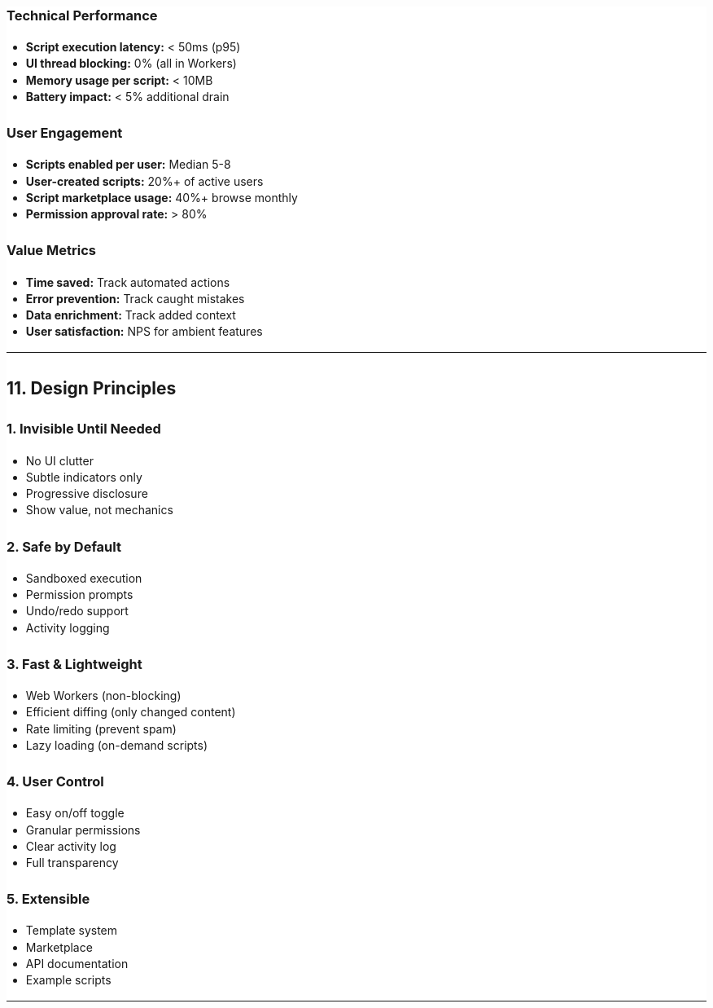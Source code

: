 ### Technical Performance
- **Script execution latency:** < 50ms (p95)
- **UI thread blocking:** 0% (all in Workers)
- **Memory usage per script:** < 10MB
- **Battery impact:** < 5% additional drain

### User Engagement
- **Scripts enabled per user:** Median 5-8
- **User-created scripts:** 20%+ of active users
- **Script marketplace usage:** 40%+ browse monthly
- **Permission approval rate:** > 80%

### Value Metrics
- **Time saved:** Track automated actions
- **Error prevention:** Track caught mistakes
- **Data enrichment:** Track added context
- **User satisfaction:** NPS for ambient features

---

## 11. Design Principles

### 1. Invisible Until Needed
- No UI clutter
- Subtle indicators only
- Progressive disclosure
- Show value, not mechanics

### 2. Safe by Default
- Sandboxed execution
- Permission prompts
- Undo/redo support
- Activity logging

### 3. Fast & Lightweight
- Web Workers (non-blocking)
- Efficient diffing (only changed content)
- Rate limiting (prevent spam)
- Lazy loading (on-demand scripts)

### 4. User Control
- Easy on/off toggle
- Granular permissions
- Clear activity log
- Full transparency

### 5. Extensible
- Template system
- Marketplace
- API documentation
- Example scripts

---